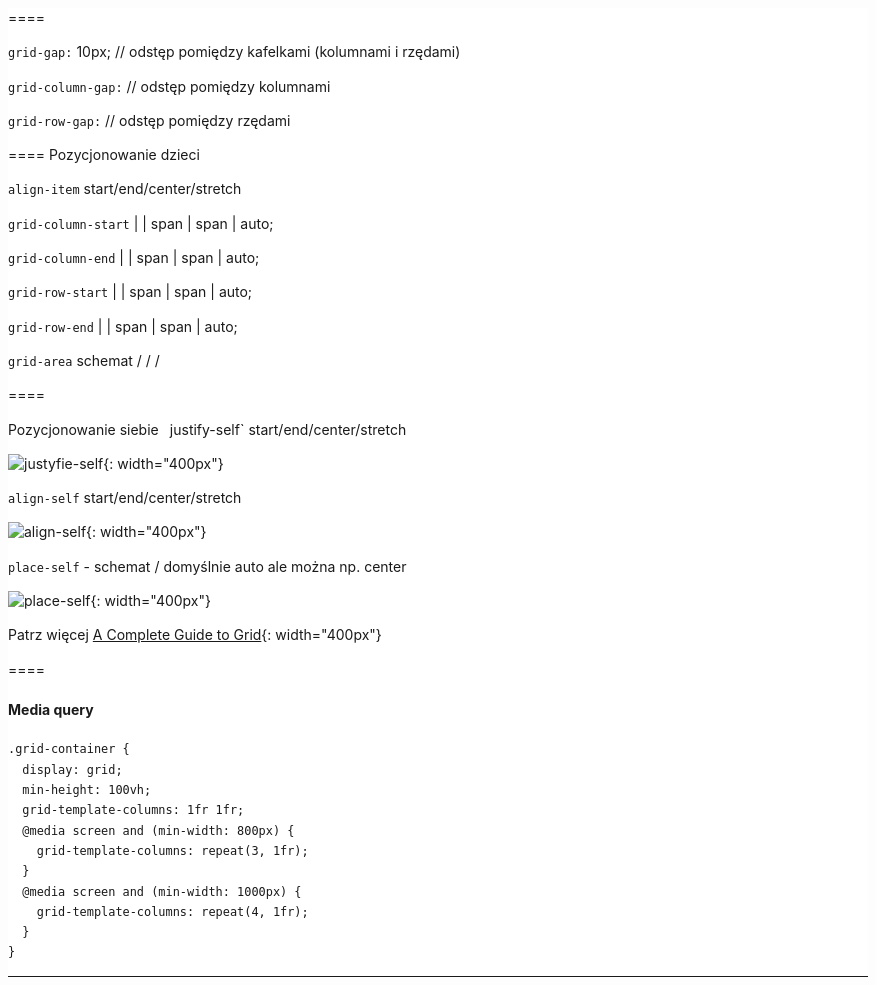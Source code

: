 ====

`grid-gap:` 10px; // odstęp pomiędzy kafelkami (kolumnami i rzędami)

`grid-column-gap:` // odstęp pomiędzy kolumnami

`grid-row-gap:` // odstęp pomiędzy rzędami

====
Pozycjonowanie dzieci

`align-item` start/end/center/stretch

`grid-column-start` <number> | <name> | span <number> | span <name> | auto;

`grid-column-end` <number> | <name> | span <number> | span <name> | auto;

`grid-row-start` <number> | <name> | span <number> | span <name> | auto;

`grid-row-end` <number> | <name> | span <number> | span <name> | auto;

`grid-area` schemat <row-start> / <column-start> / <row-end> / <column-end>

====

Pozycjonowanie siebie
`
`justify-self` start/end/center/stretch

![justyfie-self](https://css-tricks.com/wp-content/uploads/2018/11/justify-self-center.svg){: width="400px"}

`align-self` start/end/center/stretch

![align-self](https://css-tricks.com/wp-content/uploads/2018/11/align-self-start.svg){: width="400px"}

`place-self` - schemat <align-self> / <justify-self> domyślnie auto ale można np. center

![place-self](https://css-tricks.com/wp-content/uploads/2018/11/place-self-center.svg){: width="400px"}

Patrz więcej [A Complete Guide to Grid](https://css-tricks.com/snippets/css/complete-guide-grid/){: width="400px"}

====

#### Media query

    .grid-container {
      display: grid;
      min-height: 100vh;
      grid-template-columns: 1fr 1fr;
      @media screen and (min-width: 800px) {
        grid-template-columns: repeat(3, 1fr);
      }
      @media screen and (min-width: 1000px) {
        grid-template-columns: repeat(4, 1fr);
      }
    }

---

